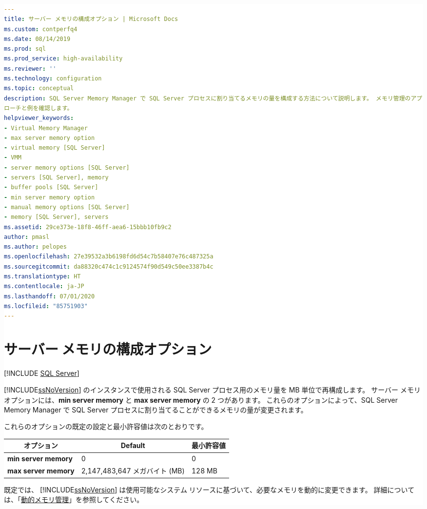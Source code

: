 ```yaml
---
title: サーバー メモリの構成オプション | Microsoft Docs
ms.custom: contperfq4
ms.date: 08/14/2019
ms.prod: sql
ms.prod_service: high-availability
ms.reviewer: ''
ms.technology: configuration
ms.topic: conceptual
description: SQL Server Memory Manager で SQL Server プロセスに割り当てるメモリの量を構成する方法について説明します。 メモリ管理のアプローチと例を確認します。
helpviewer_keywords:
- Virtual Memory Manager
- max server memory option
- virtual memory [SQL Server]
- VMM
- server memory options [SQL Server]
- servers [SQL Server], memory
- buffer pools [SQL Server]
- min server memory option
- manual memory options [SQL Server]
- memory [SQL Server], servers
ms.assetid: 29ce373e-18f8-46ff-aea6-15bbb10fb9c2
author: pmasl
ms.author: pelopes
ms.openlocfilehash: 27e39532a3b6198fd6d54c7b58407e76c487325a
ms.sourcegitcommit: da88320c474c1c9124574f90d549c50ee3387b4c
ms.translationtype: HT
ms.contentlocale: ja-JP
ms.lasthandoff: 07/01/2020
ms.locfileid: "85751903"
---
```

# <a name="server-memory-configuration-options"></a>サーバー メモリの構成オプション
 [!INCLUDE [SQL Server](../../includes/applies-to-version/sqlserver.md)]

[!INCLUDE[ssNoVersion](../../includes/ssnoversion-md.md)] のインスタンスで使用される SQL Server プロセス用のメモリ量を MB 単位で再構成します。  サーバー メモリオプションには、**min server memory** と **max server memory** の 2 つがあります。 これらのオプションによって、SQL Server Memory Manager で SQL Server プロセスに割り当てることができるメモリの量が変更されます。
  
これらのオプションの既定の設定と最小許容値は次のとおりです。

|オプション  |  Default | 最小許容値  |
|---------|---------|---------|
|**min server memory**     |    0     |    0     |
|**max server memory**     |     2,147,483,647 メガバイト (MB)     |  128 MB       |

既定では、 [!INCLUDE[ssNoVersion](../../includes/ssnoversion-md.md)] は使用可能なシステム リソースに基づいて、必要なメモリを動的に変更できます。 詳細については、「[動的メモリ管理](../../relational-databases/memory-management-architecture-guide.md#dynamic-memory-management)」を参照してください。
